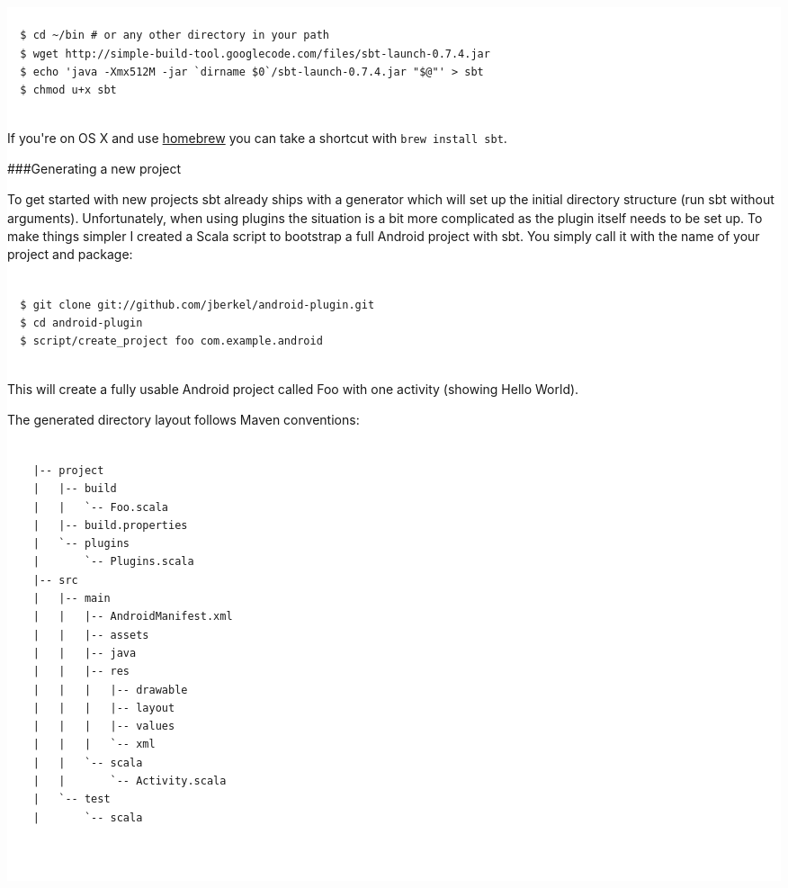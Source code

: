 <pre>
  <code class="bash">
  $ cd ~/bin # or any other directory in your path
  $ wget http://simple-build-tool.googlecode.com/files/sbt-launch-0.7.4.jar
  $ echo 'java -Xmx512M -jar `dirname $0`/sbt-launch-0.7.4.jar "$@"' > sbt
  $ chmod u+x sbt
  </code>
</pre>

If you're on OS X and use [homebrew](http://github.com/mxcl/homebrew) you can take a shortcut with `brew install sbt`.

###Generating a new project

To get started with new projects sbt already ships with a generator which will
set up the initial directory structure (run sbt without arguments).
Unfortunately, when using plugins the situation is a bit more complicated as
the plugin itself needs to be set up. To make things simpler I created a Scala
script to bootstrap a full Android project with sbt. You simply call it with
the name of your project and package:

<pre>
  <code class="bash">
  $ git clone git://github.com/jberkel/android-plugin.git
  $ cd android-plugin
  $ script/create_project foo com.example.android
  </code>
</pre>

This will create a fully usable Android project called Foo with one activity (showing Hello World).


The generated directory layout follows Maven conventions:

<pre>
  <code class="bash">
    |-- project
    |   |-- build
    |   |   `-- Foo.scala
    |   |-- build.properties
    |   `-- plugins
    |       `-- Plugins.scala
    |-- src
    |   |-- main
    |   |   |-- AndroidManifest.xml
    |   |   |-- assets
    |   |   |-- java
    |   |   |-- res
    |   |   |   |-- drawable
    |   |   |   |-- layout
    |   |   |   |-- values
    |   |   |   `-- xml
    |   |   `-- scala
    |   |       `-- Activity.scala
    |   `-- test
    |       `-- scala
